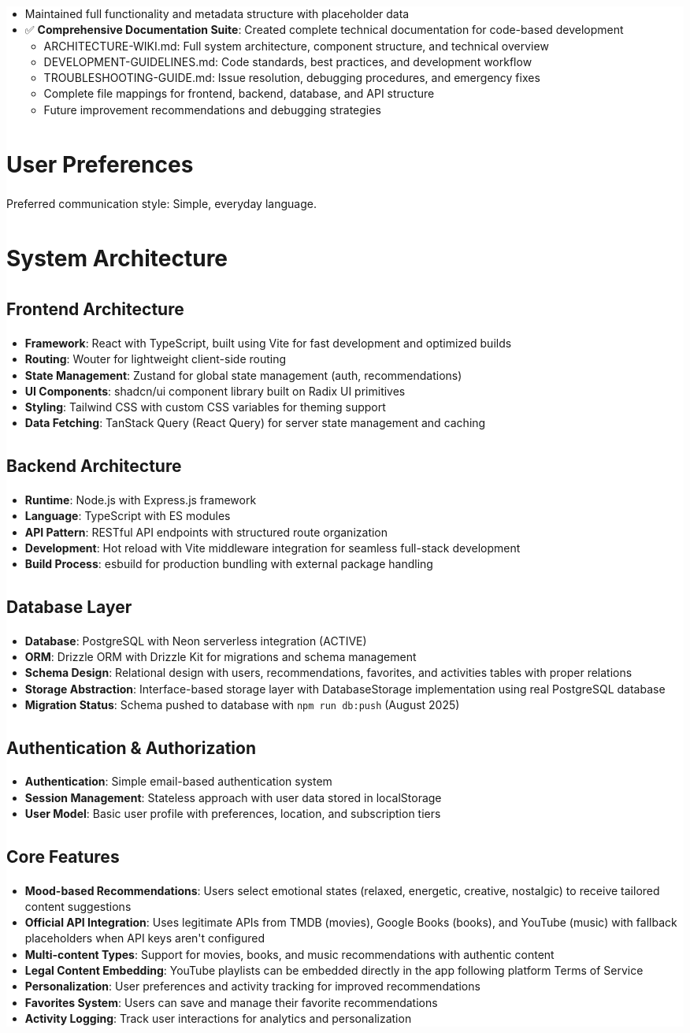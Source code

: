   - Maintained full functionality and metadata structure with placeholder data
- ✅ **Comprehensive Documentation Suite**: Created complete technical documentation for code-based development
  - ARCHITECTURE-WIKI.md: Full system architecture, component structure, and technical overview
  - DEVELOPMENT-GUIDELINES.md: Code standards, best practices, and development workflow
  - TROUBLESHOOTING-GUIDE.md: Issue resolution, debugging procedures, and emergency fixes
  - Complete file mappings for frontend, backend, database, and API structure
  - Future improvement recommendations and debugging strategies

# User Preferences

Preferred communication style: Simple, everyday language.

# System Architecture

## Frontend Architecture
- **Framework**: React with TypeScript, built using Vite for fast development and optimized builds
- **Routing**: Wouter for lightweight client-side routing
- **State Management**: Zustand for global state management (auth, recommendations)
- **UI Components**: shadcn/ui component library built on Radix UI primitives
- **Styling**: Tailwind CSS with custom CSS variables for theming support
- **Data Fetching**: TanStack Query (React Query) for server state management and caching

## Backend Architecture
- **Runtime**: Node.js with Express.js framework
- **Language**: TypeScript with ES modules
- **API Pattern**: RESTful API endpoints with structured route organization
- **Development**: Hot reload with Vite middleware integration for seamless full-stack development
- **Build Process**: esbuild for production bundling with external package handling

## Database Layer
- **Database**: PostgreSQL with Neon serverless integration (ACTIVE)
- **ORM**: Drizzle ORM with Drizzle Kit for migrations and schema management
- **Schema Design**: Relational design with users, recommendations, favorites, and activities tables with proper relations
- **Storage Abstraction**: Interface-based storage layer with DatabaseStorage implementation using real PostgreSQL database
- **Migration Status**: Schema pushed to database with `npm run db:push` (August 2025)

## Authentication & Authorization
- **Authentication**: Simple email-based authentication system
- **Session Management**: Stateless approach with user data stored in localStorage
- **User Model**: Basic user profile with preferences, location, and subscription tiers

## Core Features
- **Mood-based Recommendations**: Users select emotional states (relaxed, energetic, creative, nostalgic) to receive tailored content suggestions
- **Official API Integration**: Uses legitimate APIs from TMDB (movies), Google Books (books), and YouTube (music) with fallback placeholders when API keys aren't configured
- **Multi-content Types**: Support for movies, books, and music recommendations with authentic content
- **Legal Content Embedding**: YouTube playlists can be embedded directly in the app following platform Terms of Service
- **Personalization**: User preferences and activity tracking for improved recommendations  
- **Favorites System**: Users can save and manage their favorite recommendations
- **Activity Logging**: Track user interactions for analytics and personalization
